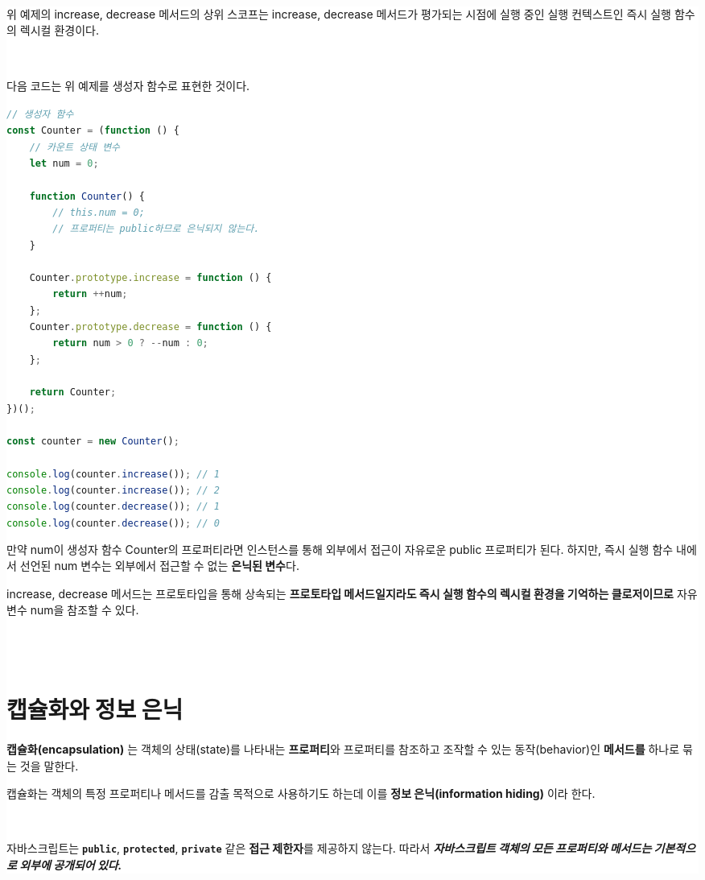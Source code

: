 위 예제의 increase, decrease 메서드의 상위 스코프는 increase, decrease 메서드가 평가되는 시점에 실행 중인 실행 컨텍스트인 즉시 실행 함수의 렉시컬 환경이다.

<br>

다음 코드는 위 예제를 생성자 함수로 표현한 것이다.

```jsx
// 생성자 함수
const Counter = (function () {
    // 카운트 상태 변수
    let num = 0;

    function Counter() {
        // this.num = 0;
        // 프로퍼티는 public하므로 은닉되지 않는다.
    }

    Counter.prototype.increase = function () {
        return ++num;
    };
    Counter.prototype.decrease = function () {
        return num > 0 ? --num : 0;
    };

    return Counter;
})();

const counter = new Counter();

console.log(counter.increase()); // 1
console.log(counter.increase()); // 2
console.log(counter.decrease()); // 1
console.log(counter.decrease()); // 0
```

만약 num이 생성자 함수 Counter의 프로퍼티라면 인스턴스를 통해 외부에서 접근이 자유로운 public 프로퍼티가 된다. 하지만, 즉시 실행 함수 내에서 선언된 num 변수는 외부에서 접근할 수 없는 **은닉된 변수**다.

increase, decrease 메서드는 프로토타입을 통해 상속되는 **프로토타입 메서드일지라도 즉시 실행 함수의 렉시컬 환경을 기억하는 클로저이므로** 자유 변수 num을 참조할 수 있다.

<br><br>

# 캡슐화와 정보 은닉

**캡슐화(encapsulation)** 는 객체의 상태(state)를 나타내는 **프로퍼티**와 프로퍼티를 참조하고 조작할 수 있는 동작(behavior)인 **메서드를** 하나로 묶는 것을 말한다.

캡슐화는 객체의 특정 프로퍼티나 메서드를 감출 목적으로 사용하기도 하는데 이를 **정보 은닉(information hiding)** 이라 한다.

<br>

자바스크립트는 **`public`**, **`protected`**, **`private`** 같은 **접근 제한자**를 제공하지 않는다. 따라서 **_자바스크립트 객체의 모든 프로퍼티와 메서드는 기본적으로 외부에 공개되어 있다._**
